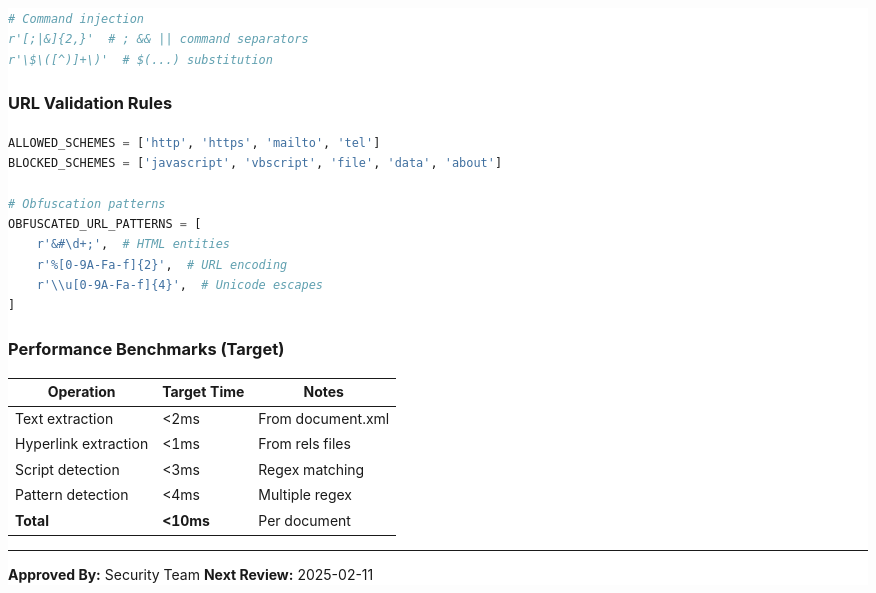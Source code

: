 ```python
# Command injection
r'[;|&]{2,}'  # ; && || command separators
r'\$\([^)]+\)'  # $(...) substitution
```

### URL Validation Rules

```python
ALLOWED_SCHEMES = ['http', 'https', 'mailto', 'tel']
BLOCKED_SCHEMES = ['javascript', 'vbscript', 'file', 'data', 'about']

# Obfuscation patterns
OBFUSCATED_URL_PATTERNS = [
    r'&#\d+;',  # HTML entities
    r'%[0-9A-Fa-f]{2}',  # URL encoding
    r'\\u[0-9A-Fa-f]{4}',  # Unicode escapes
]
```

### Performance Benchmarks (Target)

| Operation | Target Time | Notes |
|-----------|-------------|-------|
| Text extraction | <2ms | From document.xml |
| Hyperlink extraction | <1ms | From rels files |
| Script detection | <3ms | Regex matching |
| Pattern detection | <4ms | Multiple regex |
| **Total** | **<10ms** | Per document |

---

**Approved By:** Security Team
**Next Review:** 2025-02-11

